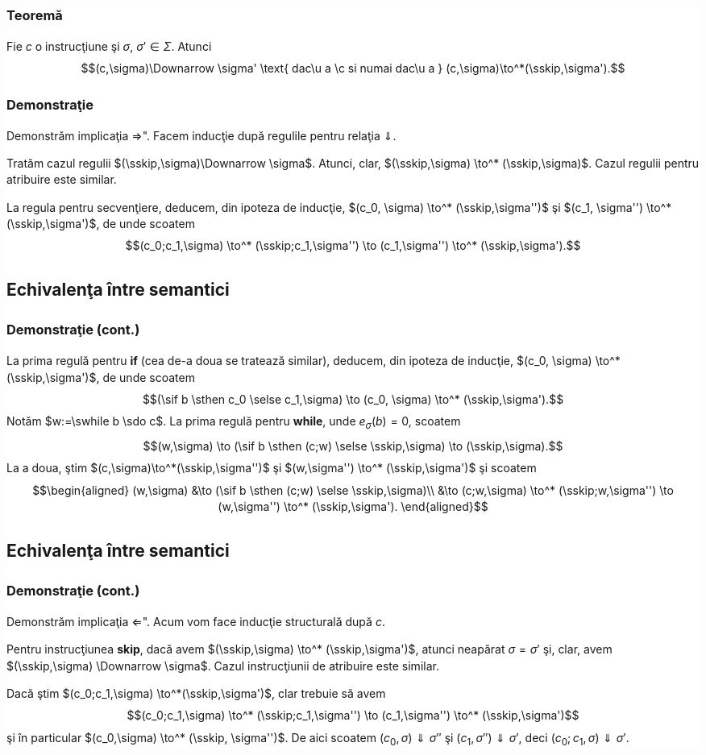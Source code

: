### Teoremă
Fie $c$ o instrucţiune şi $\sigma$, $\sigma' \in \Sigma$. Atunci
$$(c,\sigma)\Downarrow \sigma' \text{ dac\u a \c si numai dac\u a } (c,\sigma)\to^*(\sskip,\sigma').$$

### Demonstraţie
Demonstrăm implicaţia $\Rightarrow$". Facem inducţie după
regulile pentru relaţia $\Downarrow$.

Tratăm cazul regulii $(\sskip,\sigma)\Downarrow \sigma$. Atunci,
clar, $(\sskip,\sigma) \to^* (\sskip,\sigma)$. Cazul
regulii pentru atribuire este similar.

La regula pentru secvenţiere, deducem, din ipoteza de inducţie,
$(c_0, \sigma) \to^* (\sskip,\sigma'')$ şi
$(c_1, \sigma'') \to^* (\sskip,\sigma')$, de unde scoatem
$$(c_0;c_1,\sigma) \to^* (\sskip;c_1,\sigma'') \to (c_1,\sigma'') \to^* (\sskip,\sigma').$$

## Echivalenţa între semantici

### Demonstraţie (cont.)
La prima regulă pentru **if** (cea de-a doua se
tratează similar), deducem, din ipoteza de inducţie,
$(c_0, \sigma) \to^* (\sskip,\sigma')$, de unde scoatem
$$(\sif b \sthen c_0 \selse c_1,\sigma) \to (c_0, \sigma) \to^* (\sskip,\sigma').$$
Notăm $w:=\swhile b \sdo c$. La prima regulă pentru **while**,
unde $e_\sigma(b)=0$, scoatem
$$(w,\sigma) \to (\sif b \sthen (c;w) \selse \sskip,\sigma) \to (\sskip,\sigma).$$
La a doua, ştim $(c,\sigma)\to^*(\sskip,\sigma'')$ şi
$(w,\sigma'') \to^* (\sskip,\sigma')$ şi scoatem
$$\begin{aligned}
(w,\sigma) &\to (\sif b \sthen (c;w) \selse \sskip,\sigma)\\
&\to (c;w,\sigma)  \to^* (\sskip;w,\sigma'') \to (w,\sigma'') \to^* (\sskip,\sigma').
\end{aligned}$$

## Echivalenţa între semantici

### Demonstraţie (cont.)
Demonstrăm implicaţia $\Leftarrow$". Acum vom face
inducţie structurală după $c$.

Pentru instrucţiunea **skip**, dacă avem
$(\sskip,\sigma) \to^* (\sskip,\sigma')$, atunci neapărat
$\sigma=\sigma'$ şi, clar, avem
$(\sskip,\sigma) \Downarrow \sigma$. Cazul instrucţiunii de
atribuire este similar.

Dacă ştim $(c_0;c_1,\sigma) \to^*(\sskip,\sigma')$, clar trebuie
să avem
$$(c_0;c_1,\sigma) \to^* (\sskip;c_1,\sigma'') \to (c_1,\sigma'') \to^* (\sskip,\sigma')$$
şi în particular $(c_0,\sigma) \to^* (\sskip, \sigma'')$. De aici
scoatem $(c_0,\sigma) \Downarrow \sigma''$ şi
$(c_1,\sigma'') \Downarrow \sigma'$, deci
$(c_0;c_1,\sigma)\Downarrow \sigma'$.
